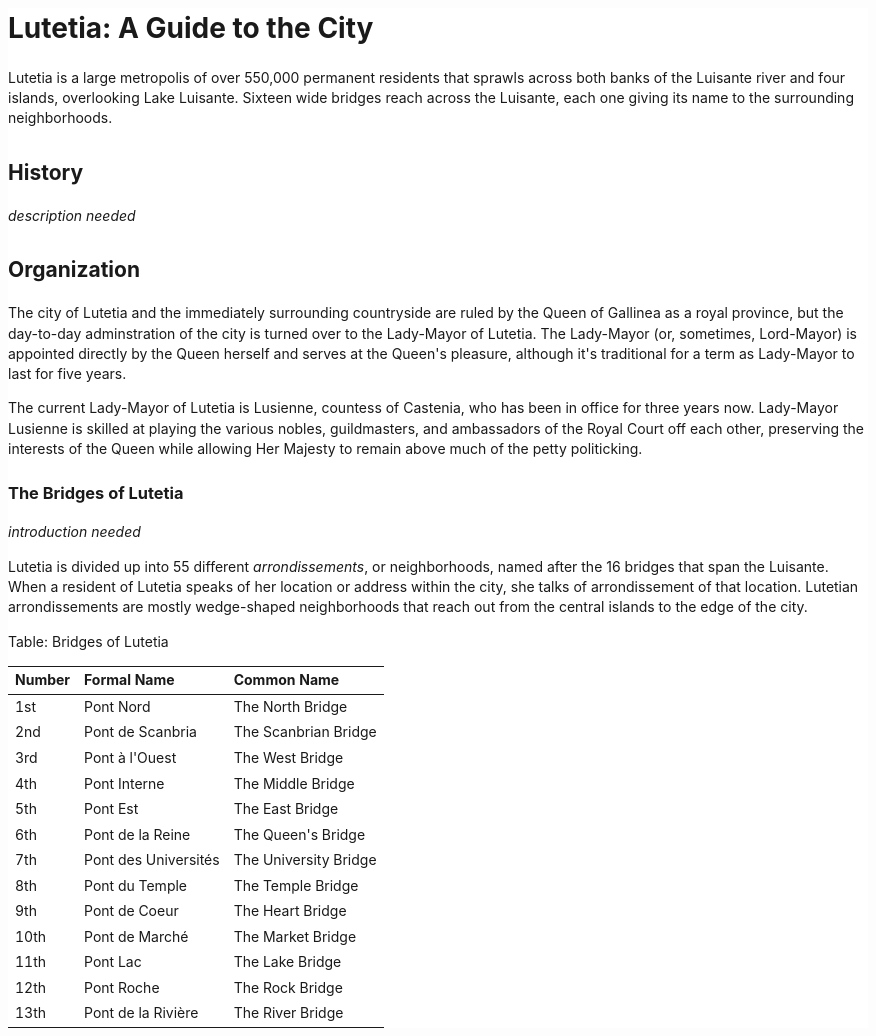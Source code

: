 # Lutetia: A Guide to the City

Lutetia is a large metropolis of over 550,000 permanent residents that
sprawls across both banks of the Luisante river and four islands,
overlooking Lake Luisante. Sixteen wide bridges reach across the
Luisante, each one giving its name to the surrounding neighborhoods.

## History

*description needed*

## Organization

The city of Lutetia and the immediately surrounding countryside are
ruled by the Queen of Gallinea as a royal province, but the day-to-day
adminstration of the city is turned over to the Lady-Mayor of Lutetia.
The Lady-Mayor (or, sometimes, Lord-Mayor) is appointed directly by the
Queen herself and serves at the Queen's pleasure, although it's
traditional for a term as Lady-Mayor to last for five years.

The current Lady-Mayor of Lutetia is Lusienne, countess of Castenia, who
has been in office for three years now. Lady-Mayor Lusienne is skilled
at playing the various nobles, guildmasters, and ambassadors of the
Royal Court off each other, preserving the interests of the Queen while
allowing Her Majesty to remain above much of the petty politicking.

### The Bridges of Lutetia

*introduction needed*


Lutetia is divided up into 55 different *arrondissements*, or
neighborhoods, named after the 16 bridges that span the Luisante. When a
resident of Lutetia speaks of her location or address within the city,
she talks of arrondissement of that location. Lutetian arrondissements
are mostly wedge-shaped neighborhoods that reach out from the central
islands to the edge of the city.

Table: Bridges of Lutetia

| Number | Formal Name          | Common Name            |
| :----- | :------------------- | :--------------------- |
| 1st    | Pont Nord            | The North Bridge       |
| 2nd    | Pont de Scanbria     | The Scanbrian Bridge   |
| 3rd    | Pont à l'Ouest       | The West Bridge        |
| 4th    | Pont Interne         | The Middle Bridge      |
| 5th    | Pont Est             | The East Bridge        |
| 6th    | Pont de la Reine     | The Queen's Bridge     |
| 7th    | Pont des Universités | The University Bridge  |
| 8th    | Pont du Temple       | The Temple Bridge      |
| 9th    | Pont de Coeur        | The Heart Bridge       |
| 10th   | Pont de Marché       | The Market Bridge      |
| 11th   | Pont Lac             | The Lake Bridge        |
| 12th   | Pont Roche           | The Rock Bridge        |
| 13th   | Pont de la Rivière   | The River Bridge       |